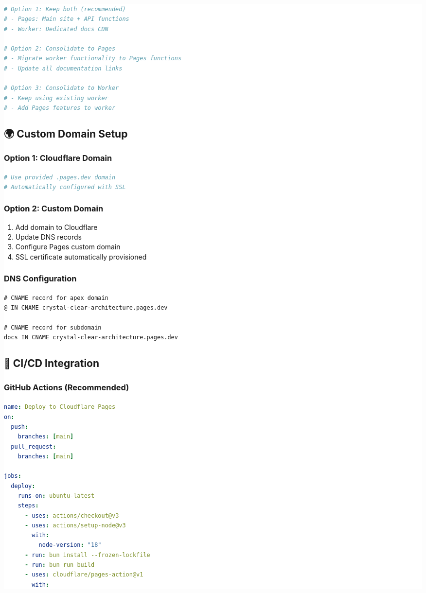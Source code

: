 ```bash
# Option 1: Keep both (recommended)
# - Pages: Main site + API functions
# - Worker: Dedicated docs CDN

# Option 2: Consolidate to Pages
# - Migrate worker functionality to Pages functions
# - Update all documentation links

# Option 3: Consolidate to Worker
# - Keep using existing worker
# - Add Pages features to worker
```

## 🌍 Custom Domain Setup

### Option 1: Cloudflare Domain

```bash
# Use provided .pages.dev domain
# Automatically configured with SSL
```

### Option 2: Custom Domain

1. Add domain to Cloudflare
2. Update DNS records
3. Configure Pages custom domain
4. SSL certificate automatically provisioned

### DNS Configuration

```txt
# CNAME record for apex domain
@ IN CNAME crystal-clear-architecture.pages.dev

# CNAME record for subdomain
docs IN CNAME crystal-clear-architecture.pages.dev
```

## 🔄 CI/CD Integration

### GitHub Actions (Recommended)

```yaml
name: Deploy to Cloudflare Pages
on:
  push:
    branches: [main]
  pull_request:
    branches: [main]

jobs:
  deploy:
    runs-on: ubuntu-latest
    steps:
      - uses: actions/checkout@v3
      - uses: actions/setup-node@v3
        with:
          node-version: "18"
      - run: bun install --frozen-lockfile
      - run: bun run build
      - uses: cloudflare/pages-action@v1
        with:
```